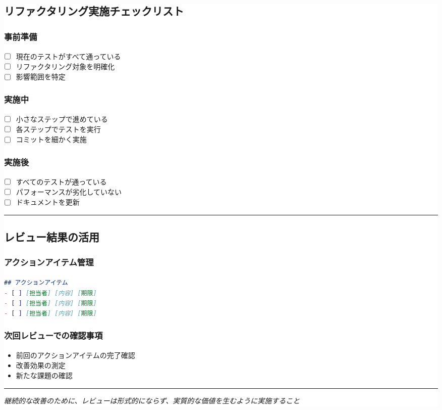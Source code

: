 
## リファクタリング実施チェックリスト

### 事前準備
- [ ] 現在のテストがすべて通っている
- [ ] リファクタリング対象を明確化
- [ ] 影響範囲を特定

### 実施中
- [ ] 小さなステップで進めている
- [ ] 各ステップでテストを実行
- [ ] コミットを細かく実施

### 実施後
- [ ] すべてのテストが通っている
- [ ] パフォーマンスが劣化していない
- [ ] ドキュメントを更新

---

## レビュー結果の活用

### アクションアイテム管理
```markdown
## アクションアイテム
- [ ] [担当者] [内容] [期限]
- [ ] [担当者] [内容] [期限]
- [ ] [担当者] [内容] [期限]
```

### 次回レビューでの確認事項
- 前回のアクションアイテムの完了確認
- 改善効果の測定
- 新たな課題の確認

---
*継続的な改善のために、レビューは形式的にならず、実質的な価値を生むように実施すること*